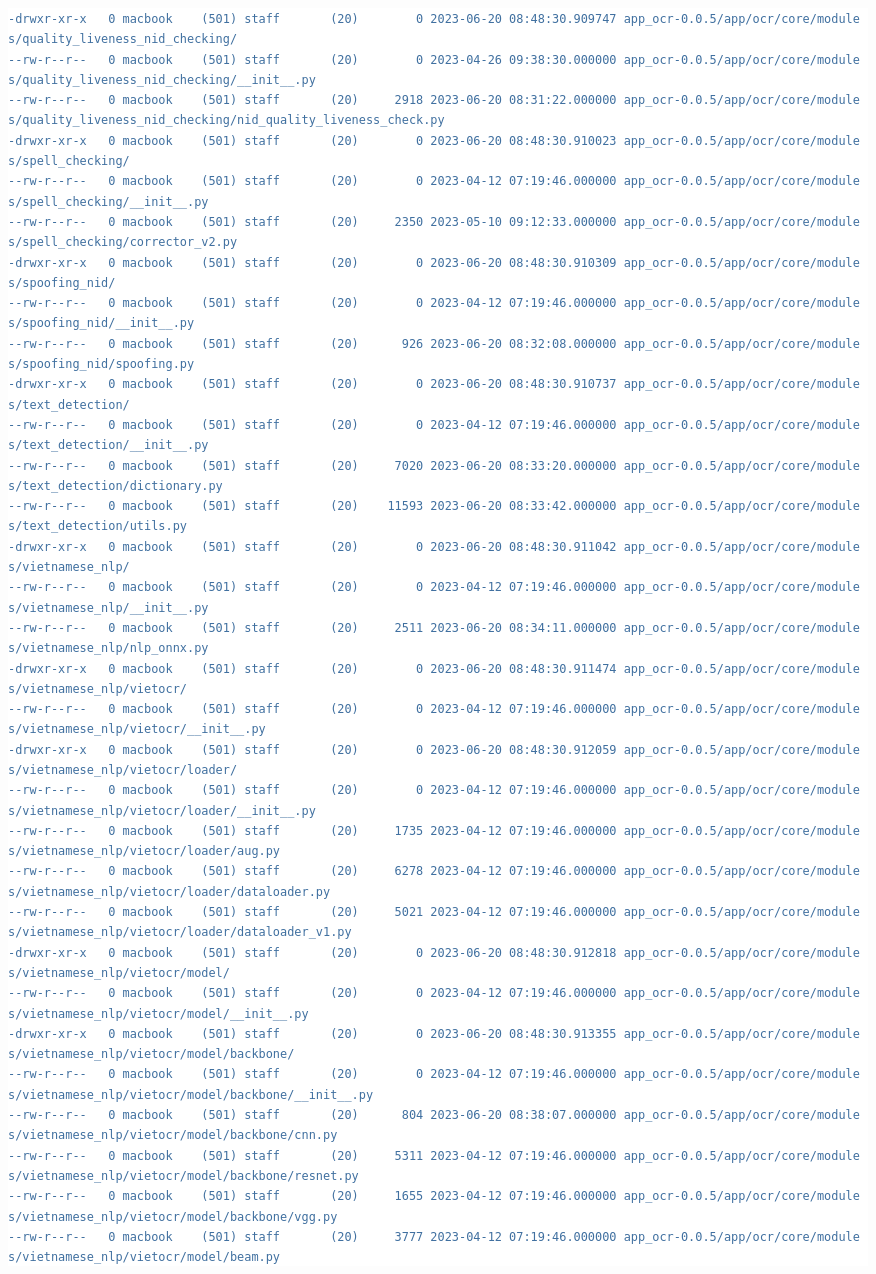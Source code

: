 ```diff
-drwxr-xr-x   0 macbook    (501) staff       (20)        0 2023-06-20 08:48:30.909747 app_ocr-0.0.5/app/ocr/core/modules/quality_liveness_nid_checking/
--rw-r--r--   0 macbook    (501) staff       (20)        0 2023-04-26 09:38:30.000000 app_ocr-0.0.5/app/ocr/core/modules/quality_liveness_nid_checking/__init__.py
--rw-r--r--   0 macbook    (501) staff       (20)     2918 2023-06-20 08:31:22.000000 app_ocr-0.0.5/app/ocr/core/modules/quality_liveness_nid_checking/nid_quality_liveness_check.py
-drwxr-xr-x   0 macbook    (501) staff       (20)        0 2023-06-20 08:48:30.910023 app_ocr-0.0.5/app/ocr/core/modules/spell_checking/
--rw-r--r--   0 macbook    (501) staff       (20)        0 2023-04-12 07:19:46.000000 app_ocr-0.0.5/app/ocr/core/modules/spell_checking/__init__.py
--rw-r--r--   0 macbook    (501) staff       (20)     2350 2023-05-10 09:12:33.000000 app_ocr-0.0.5/app/ocr/core/modules/spell_checking/corrector_v2.py
-drwxr-xr-x   0 macbook    (501) staff       (20)        0 2023-06-20 08:48:30.910309 app_ocr-0.0.5/app/ocr/core/modules/spoofing_nid/
--rw-r--r--   0 macbook    (501) staff       (20)        0 2023-04-12 07:19:46.000000 app_ocr-0.0.5/app/ocr/core/modules/spoofing_nid/__init__.py
--rw-r--r--   0 macbook    (501) staff       (20)      926 2023-06-20 08:32:08.000000 app_ocr-0.0.5/app/ocr/core/modules/spoofing_nid/spoofing.py
-drwxr-xr-x   0 macbook    (501) staff       (20)        0 2023-06-20 08:48:30.910737 app_ocr-0.0.5/app/ocr/core/modules/text_detection/
--rw-r--r--   0 macbook    (501) staff       (20)        0 2023-04-12 07:19:46.000000 app_ocr-0.0.5/app/ocr/core/modules/text_detection/__init__.py
--rw-r--r--   0 macbook    (501) staff       (20)     7020 2023-06-20 08:33:20.000000 app_ocr-0.0.5/app/ocr/core/modules/text_detection/dictionary.py
--rw-r--r--   0 macbook    (501) staff       (20)    11593 2023-06-20 08:33:42.000000 app_ocr-0.0.5/app/ocr/core/modules/text_detection/utils.py
-drwxr-xr-x   0 macbook    (501) staff       (20)        0 2023-06-20 08:48:30.911042 app_ocr-0.0.5/app/ocr/core/modules/vietnamese_nlp/
--rw-r--r--   0 macbook    (501) staff       (20)        0 2023-04-12 07:19:46.000000 app_ocr-0.0.5/app/ocr/core/modules/vietnamese_nlp/__init__.py
--rw-r--r--   0 macbook    (501) staff       (20)     2511 2023-06-20 08:34:11.000000 app_ocr-0.0.5/app/ocr/core/modules/vietnamese_nlp/nlp_onnx.py
-drwxr-xr-x   0 macbook    (501) staff       (20)        0 2023-06-20 08:48:30.911474 app_ocr-0.0.5/app/ocr/core/modules/vietnamese_nlp/vietocr/
--rw-r--r--   0 macbook    (501) staff       (20)        0 2023-04-12 07:19:46.000000 app_ocr-0.0.5/app/ocr/core/modules/vietnamese_nlp/vietocr/__init__.py
-drwxr-xr-x   0 macbook    (501) staff       (20)        0 2023-06-20 08:48:30.912059 app_ocr-0.0.5/app/ocr/core/modules/vietnamese_nlp/vietocr/loader/
--rw-r--r--   0 macbook    (501) staff       (20)        0 2023-04-12 07:19:46.000000 app_ocr-0.0.5/app/ocr/core/modules/vietnamese_nlp/vietocr/loader/__init__.py
--rw-r--r--   0 macbook    (501) staff       (20)     1735 2023-04-12 07:19:46.000000 app_ocr-0.0.5/app/ocr/core/modules/vietnamese_nlp/vietocr/loader/aug.py
--rw-r--r--   0 macbook    (501) staff       (20)     6278 2023-04-12 07:19:46.000000 app_ocr-0.0.5/app/ocr/core/modules/vietnamese_nlp/vietocr/loader/dataloader.py
--rw-r--r--   0 macbook    (501) staff       (20)     5021 2023-04-12 07:19:46.000000 app_ocr-0.0.5/app/ocr/core/modules/vietnamese_nlp/vietocr/loader/dataloader_v1.py
-drwxr-xr-x   0 macbook    (501) staff       (20)        0 2023-06-20 08:48:30.912818 app_ocr-0.0.5/app/ocr/core/modules/vietnamese_nlp/vietocr/model/
--rw-r--r--   0 macbook    (501) staff       (20)        0 2023-04-12 07:19:46.000000 app_ocr-0.0.5/app/ocr/core/modules/vietnamese_nlp/vietocr/model/__init__.py
-drwxr-xr-x   0 macbook    (501) staff       (20)        0 2023-06-20 08:48:30.913355 app_ocr-0.0.5/app/ocr/core/modules/vietnamese_nlp/vietocr/model/backbone/
--rw-r--r--   0 macbook    (501) staff       (20)        0 2023-04-12 07:19:46.000000 app_ocr-0.0.5/app/ocr/core/modules/vietnamese_nlp/vietocr/model/backbone/__init__.py
--rw-r--r--   0 macbook    (501) staff       (20)      804 2023-06-20 08:38:07.000000 app_ocr-0.0.5/app/ocr/core/modules/vietnamese_nlp/vietocr/model/backbone/cnn.py
--rw-r--r--   0 macbook    (501) staff       (20)     5311 2023-04-12 07:19:46.000000 app_ocr-0.0.5/app/ocr/core/modules/vietnamese_nlp/vietocr/model/backbone/resnet.py
--rw-r--r--   0 macbook    (501) staff       (20)     1655 2023-04-12 07:19:46.000000 app_ocr-0.0.5/app/ocr/core/modules/vietnamese_nlp/vietocr/model/backbone/vgg.py
--rw-r--r--   0 macbook    (501) staff       (20)     3777 2023-04-12 07:19:46.000000 app_ocr-0.0.5/app/ocr/core/modules/vietnamese_nlp/vietocr/model/beam.py
```